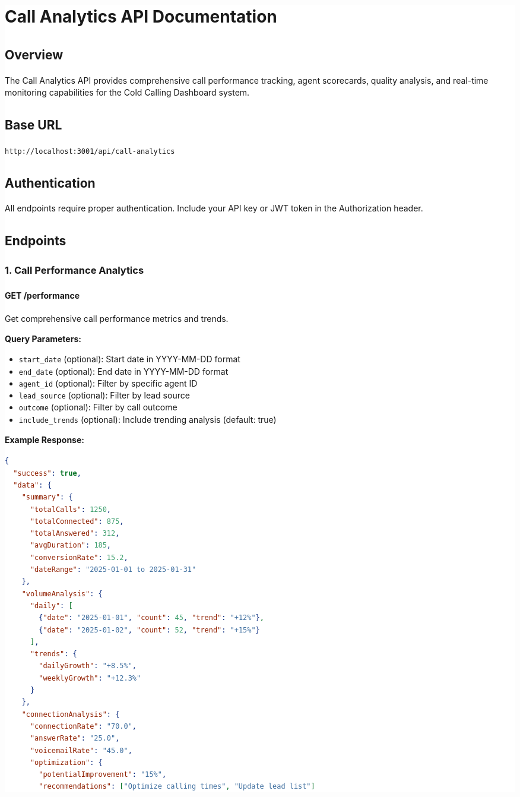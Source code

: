 # Call Analytics API Documentation

## Overview

The Call Analytics API provides comprehensive call performance tracking, agent scorecards, quality analysis, and real-time monitoring capabilities for the Cold Calling Dashboard system.

## Base URL
```
http://localhost:3001/api/call-analytics
```

## Authentication
All endpoints require proper authentication. Include your API key or JWT token in the Authorization header.

## Endpoints

### 1. Call Performance Analytics

#### GET /performance
Get comprehensive call performance metrics and trends.

**Query Parameters:**
- `start_date` (optional): Start date in YYYY-MM-DD format
- `end_date` (optional): End date in YYYY-MM-DD format
- `agent_id` (optional): Filter by specific agent ID
- `lead_source` (optional): Filter by lead source
- `outcome` (optional): Filter by call outcome
- `include_trends` (optional): Include trending analysis (default: true)

**Example Response:**
```json
{
  "success": true,
  "data": {
    "summary": {
      "totalCalls": 1250,
      "totalConnected": 875,
      "totalAnswered": 312,
      "avgDuration": 185,
      "conversionRate": 15.2,
      "dateRange": "2025-01-01 to 2025-01-31"
    },
    "volumeAnalysis": {
      "daily": [
        {"date": "2025-01-01", "count": 45, "trend": "+12%"},
        {"date": "2025-01-02", "count": 52, "trend": "+15%"}
      ],
      "trends": {
        "dailyGrowth": "+8.5%",
        "weeklyGrowth": "+12.3%"
      }
    },
    "connectionAnalysis": {
      "connectionRate": "70.0",
      "answerRate": "25.0",
      "voicemailRate": "45.0",
      "optimization": {
        "potentialImprovement": "15%",
        "recommendations": ["Optimize calling times", "Update lead list"]
```